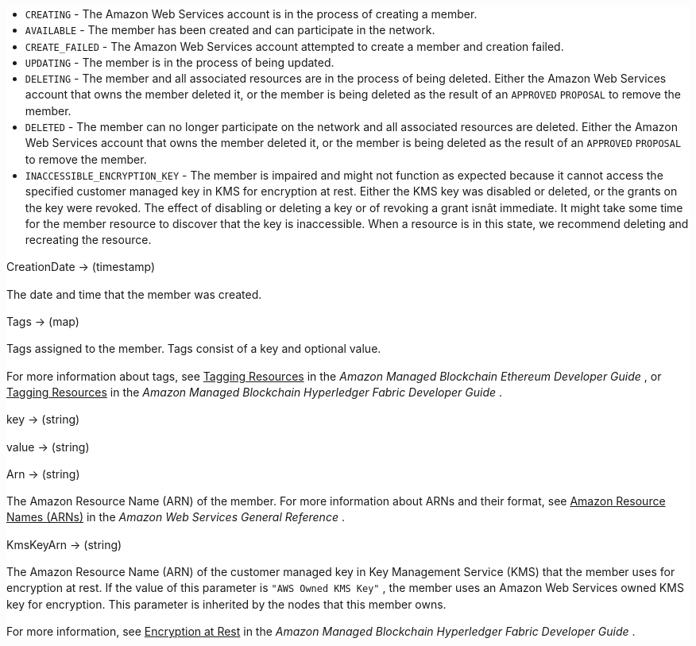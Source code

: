 - `CREATING` - The Amazon Web Services account is in the process of creating a member.
- `AVAILABLE` - The member has been created and can participate in the network.
- `CREATE_FAILED` - The Amazon Web Services account attempted to create a member and creation failed.
- `UPDATING` - The member is in the process of being updated.
- `DELETING` - The member and all associated resources are in the process of being deleted. Either the Amazon Web Services account that owns the member deleted it, or the member is being deleted as the result of an `APPROVED` `PROPOSAL` to remove the member.
- `DELETED` - The member can no longer participate on the network and all associated resources are deleted. Either the Amazon Web Services account that owns the member deleted it, or the member is being deleted as the result of an `APPROVED` `PROPOSAL` to remove the member.
- `INACCESSIBLE_ENCRYPTION_KEY` - The member is impaired and might not function as expected because it cannot access the specified customer managed key in KMS for encryption at rest. Either the KMS key was disabled or deleted, or the grants on the key were revoked. The effect of disabling or deleting a key or of revoking a grant isnât immediate. It might take some time for the member resource to discover that the key is inaccessible. When a resource is in this state, we recommend deleting and recreating the resource.

CreationDate -> (timestamp)

The date and time that the member was created.

Tags -> (map)

Tags assigned to the member. Tags consist of a key and optional value.

For more information about tags, see [Tagging Resources](https://docs.aws.amazon.com/managed-blockchain/latest/ethereum-dev/tagging-resources.html) in the *Amazon Managed Blockchain Ethereum Developer Guide* , or [Tagging Resources](https://docs.aws.amazon.com/managed-blockchain/latest/hyperledger-fabric-dev/tagging-resources.html) in the *Amazon Managed Blockchain Hyperledger Fabric Developer Guide* .

key -> (string)

value -> (string)

Arn -> (string)

The Amazon Resource Name (ARN) of the member. For more information about ARNs and their format, see [Amazon Resource Names (ARNs)](https://docs.aws.amazon.com/general/latest/gr/aws-arns-and-namespaces.html) in the *Amazon Web Services General Reference* .

KmsKeyArn -> (string)

The Amazon Resource Name (ARN) of the customer managed key in Key Management Service (KMS) that the member uses for encryption at rest. If the value of this parameter is `"AWS Owned KMS Key"` , the member uses an Amazon Web Services owned KMS key for encryption. This parameter is inherited by the nodes that this member owns.

For more information, see [Encryption at Rest](https://docs.aws.amazon.com/managed-blockchain/latest/hyperledger-fabric-dev/managed-blockchain-encryption-at-rest.html) in the *Amazon Managed Blockchain Hyperledger Fabric Developer Guide* .